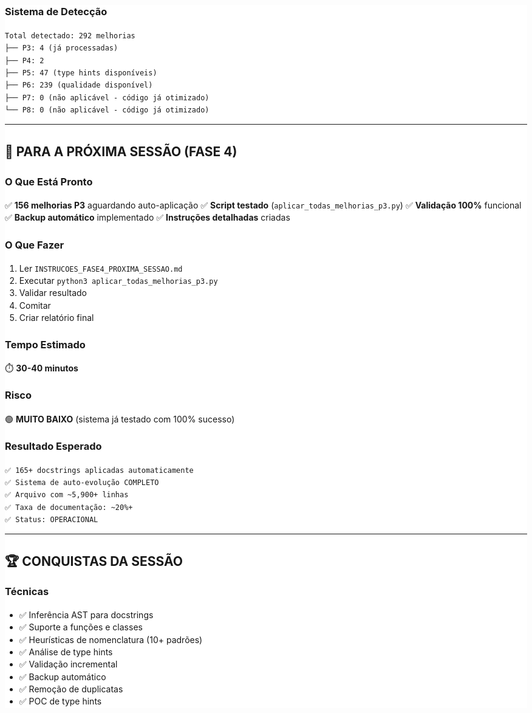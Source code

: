 ### Sistema de Detecção
```
Total detectado: 292 melhorias
├── P3: 4 (já processadas)
├── P4: 2
├── P5: 47 (type hints disponíveis)
├── P6: 239 (qualidade disponível)
├── P7: 0 (não aplicável - código já otimizado)
└── P8: 0 (não aplicável - código já otimizado)
```

---

## 📝 PARA A PRÓXIMA SESSÃO (FASE 4)

### O Que Está Pronto
✅ **156 melhorias P3** aguardando auto-aplicação
✅ **Script testado** (`aplicar_todas_melhorias_p3.py`)
✅ **Validação 100%** funcional
✅ **Backup automático** implementado
✅ **Instruções detalhadas** criadas

### O Que Fazer
1. Ler `INSTRUCOES_FASE4_PROXIMA_SESSAO.md`
2. Executar `python3 aplicar_todas_melhorias_p3.py`
3. Validar resultado
4. Comitar
5. Criar relatório final

### Tempo Estimado
⏱️ **30-40 minutos**

### Risco
🟢 **MUITO BAIXO** (sistema já testado com 100% sucesso)

### Resultado Esperado
```
✅ 165+ docstrings aplicadas automaticamente
✅ Sistema de auto-evolução COMPLETO
✅ Arquivo com ~5,900+ linhas
✅ Taxa de documentação: ~20%+
✅ Status: OPERACIONAL
```

---

## 🏆 CONQUISTAS DA SESSÃO

### Técnicas
- ✅ Inferência AST para docstrings
- ✅ Suporte a funções e classes
- ✅ Heurísticas de nomenclatura (10+ padrões)
- ✅ Análise de type hints
- ✅ Validação incremental
- ✅ Backup automático
- ✅ Remoção de duplicatas
- ✅ POC de type hints
